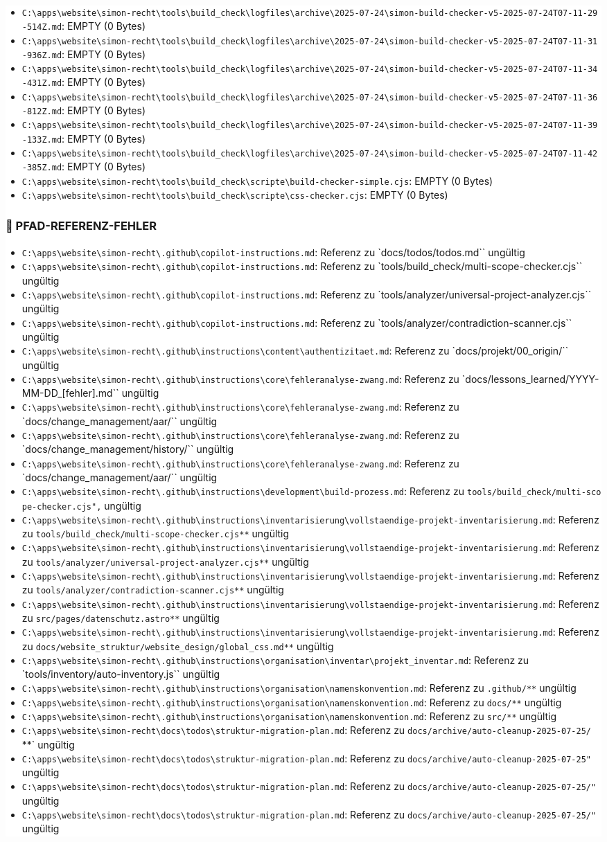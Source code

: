 - `C:\apps\website\simon-recht\tools\build_check\logfiles\archive\2025-07-24\simon-build-checker-v5-2025-07-24T07-11-29-514Z.md`: EMPTY (0 Bytes)
- `C:\apps\website\simon-recht\tools\build_check\logfiles\archive\2025-07-24\simon-build-checker-v5-2025-07-24T07-11-31-936Z.md`: EMPTY (0 Bytes)
- `C:\apps\website\simon-recht\tools\build_check\logfiles\archive\2025-07-24\simon-build-checker-v5-2025-07-24T07-11-34-431Z.md`: EMPTY (0 Bytes)
- `C:\apps\website\simon-recht\tools\build_check\logfiles\archive\2025-07-24\simon-build-checker-v5-2025-07-24T07-11-36-812Z.md`: EMPTY (0 Bytes)
- `C:\apps\website\simon-recht\tools\build_check\logfiles\archive\2025-07-24\simon-build-checker-v5-2025-07-24T07-11-39-133Z.md`: EMPTY (0 Bytes)
- `C:\apps\website\simon-recht\tools\build_check\logfiles\archive\2025-07-24\simon-build-checker-v5-2025-07-24T07-11-42-385Z.md`: EMPTY (0 Bytes)
- `C:\apps\website\simon-recht\tools\build_check\scripte\build-checker-simple.cjs`: EMPTY (0 Bytes)
- `C:\apps\website\simon-recht\tools\build_check\scripte\css-checker.cjs`: EMPTY (0 Bytes)

### 📂 PFAD-REFERENZ-FEHLER
- `C:\apps\website\simon-recht\.github\copilot-instructions.md`: Referenz zu `docs/todos/todos.md`` ungültig
- `C:\apps\website\simon-recht\.github\copilot-instructions.md`: Referenz zu `tools/build_check/multi-scope-checker.cjs`` ungültig
- `C:\apps\website\simon-recht\.github\copilot-instructions.md`: Referenz zu `tools/analyzer/universal-project-analyzer.cjs`` ungültig
- `C:\apps\website\simon-recht\.github\copilot-instructions.md`: Referenz zu `tools/analyzer/contradiction-scanner.cjs`` ungültig
- `C:\apps\website\simon-recht\.github\instructions\content\authentizitaet.md`: Referenz zu `docs/projekt/00_origin/`` ungültig
- `C:\apps\website\simon-recht\.github\instructions\core\fehleranalyse-zwang.md`: Referenz zu `docs/lessons_learned/YYYY-MM-DD_[fehler].md`` ungültig
- `C:\apps\website\simon-recht\.github\instructions\core\fehleranalyse-zwang.md`: Referenz zu `docs/change_management/aar/`` ungültig
- `C:\apps\website\simon-recht\.github\instructions\core\fehleranalyse-zwang.md`: Referenz zu `docs/change_management/history/`` ungültig
- `C:\apps\website\simon-recht\.github\instructions\core\fehleranalyse-zwang.md`: Referenz zu `docs/change_management/aar/`` ungültig
- `C:\apps\website\simon-recht\.github\instructions\development\build-prozess.md`: Referenz zu `tools/build_check/multi-scope-checker.cjs",` ungültig
- `C:\apps\website\simon-recht\.github\instructions\inventarisierung\vollstaendige-projekt-inventarisierung.md`: Referenz zu `tools/build_check/multi-scope-checker.cjs**` ungültig
- `C:\apps\website\simon-recht\.github\instructions\inventarisierung\vollstaendige-projekt-inventarisierung.md`: Referenz zu `tools/analyzer/universal-project-analyzer.cjs**` ungültig
- `C:\apps\website\simon-recht\.github\instructions\inventarisierung\vollstaendige-projekt-inventarisierung.md`: Referenz zu `tools/analyzer/contradiction-scanner.cjs**` ungültig
- `C:\apps\website\simon-recht\.github\instructions\inventarisierung\vollstaendige-projekt-inventarisierung.md`: Referenz zu `src/pages/datenschutz.astro**` ungültig
- `C:\apps\website\simon-recht\.github\instructions\inventarisierung\vollstaendige-projekt-inventarisierung.md`: Referenz zu `docs/website_struktur/website_design/global_css.md**` ungültig
- `C:\apps\website\simon-recht\.github\instructions\organisation\inventar\projekt_inventar.md`: Referenz zu `tools/inventory/auto-inventory.js`` ungültig
- `C:\apps\website\simon-recht\.github\instructions\organisation\namenskonvention.md`: Referenz zu `.github/**` ungültig
- `C:\apps\website\simon-recht\.github\instructions\organisation\namenskonvention.md`: Referenz zu `docs/**` ungültig
- `C:\apps\website\simon-recht\.github\instructions\organisation\namenskonvention.md`: Referenz zu `src/**` ungültig
- `C:\apps\website\simon-recht\docs\todos\struktur-migration-plan.md`: Referenz zu `docs/archive/auto-cleanup-2025-07-25/`**` ungültig
- `C:\apps\website\simon-recht\docs\todos\struktur-migration-plan.md`: Referenz zu `docs/archive/auto-cleanup-2025-07-25"` ungültig
- `C:\apps\website\simon-recht\docs\todos\struktur-migration-plan.md`: Referenz zu `docs/archive/auto-cleanup-2025-07-25/"` ungültig
- `C:\apps\website\simon-recht\docs\todos\struktur-migration-plan.md`: Referenz zu `docs/archive/auto-cleanup-2025-07-25/"` ungültig